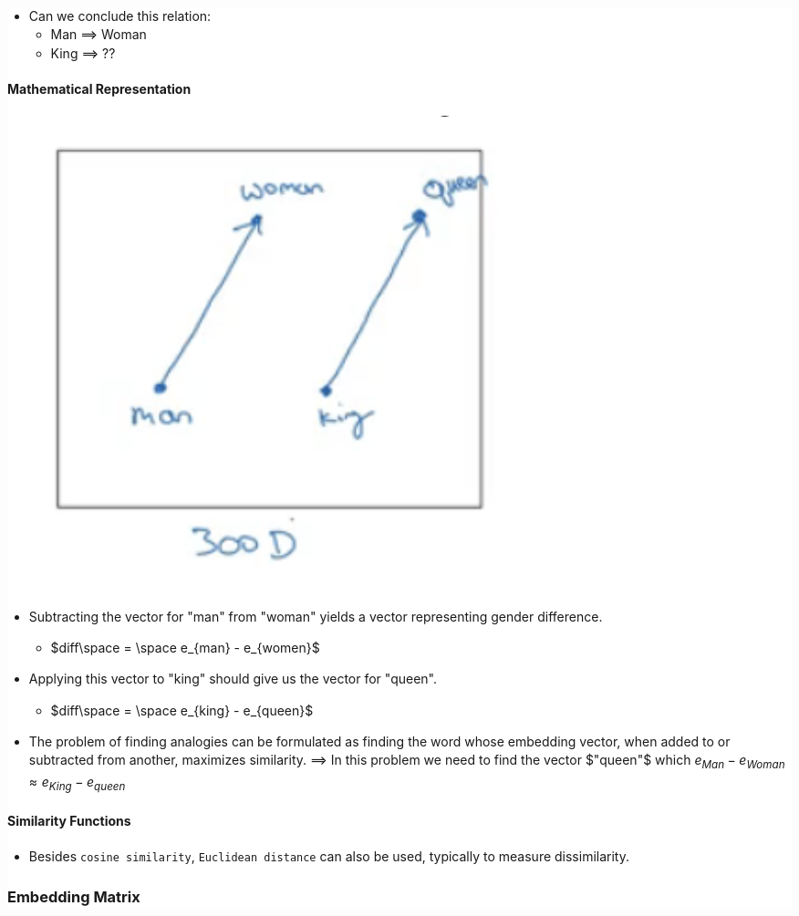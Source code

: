 - Can we conclude this relation:
    - Man ==> Woman
    - King ==> ??

#### Mathematical Representation

![Image](./image/WordEmbeddingDiff.png)

- Subtracting the vector for "man" from "woman" yields a vector representing gender difference.
    - $diff\space = \space e_{man} - e_{women}$
- Applying this vector to "king" should give us the vector for "queen".
    - $diff\space = \space e_{king} - e_{queen}$

- The problem of finding analogies can be formulated as finding the word whose embedding vector, when added to or subtracted from another, maximizes similarity. $\implies$ In this problem we need to find the vector $"queen"$ which $e_{Man} - e_{Woman} ≈ e_{King} - e_{queen}$

#### Similarity Functions
- Besides `cosine similarity`, `Euclidean distance` can also be used, typically to measure dissimilarity.

### Embedding Matrix
